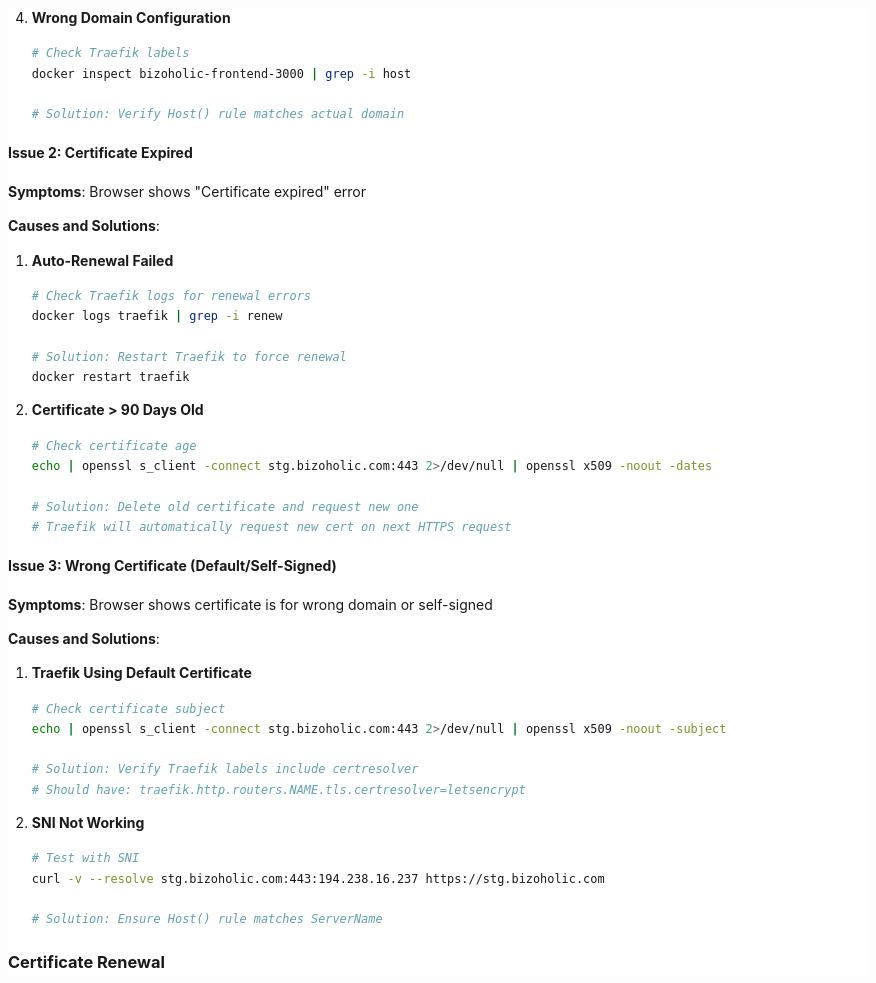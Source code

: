 4. **Wrong Domain Configuration**
   ```bash
   # Check Traefik labels
   docker inspect bizoholic-frontend-3000 | grep -i host

   # Solution: Verify Host() rule matches actual domain
   ```

#### Issue 2: Certificate Expired

**Symptoms**: Browser shows "Certificate expired" error

**Causes and Solutions**:

1. **Auto-Renewal Failed**
   ```bash
   # Check Traefik logs for renewal errors
   docker logs traefik | grep -i renew

   # Solution: Restart Traefik to force renewal
   docker restart traefik
   ```

2. **Certificate > 90 Days Old**
   ```bash
   # Check certificate age
   echo | openssl s_client -connect stg.bizoholic.com:443 2>/dev/null | openssl x509 -noout -dates

   # Solution: Delete old certificate and request new one
   # Traefik will automatically request new cert on next HTTPS request
   ```

#### Issue 3: Wrong Certificate (Default/Self-Signed)

**Symptoms**: Browser shows certificate is for wrong domain or self-signed

**Causes and Solutions**:

1. **Traefik Using Default Certificate**
   ```bash
   # Check certificate subject
   echo | openssl s_client -connect stg.bizoholic.com:443 2>/dev/null | openssl x509 -noout -subject

   # Solution: Verify Traefik labels include certresolver
   # Should have: traefik.http.routers.NAME.tls.certresolver=letsencrypt
   ```

2. **SNI Not Working**
   ```bash
   # Test with SNI
   curl -v --resolve stg.bizoholic.com:443:194.238.16.237 https://stg.bizoholic.com

   # Solution: Ensure Host() rule matches ServerName
   ```

### Certificate Renewal
